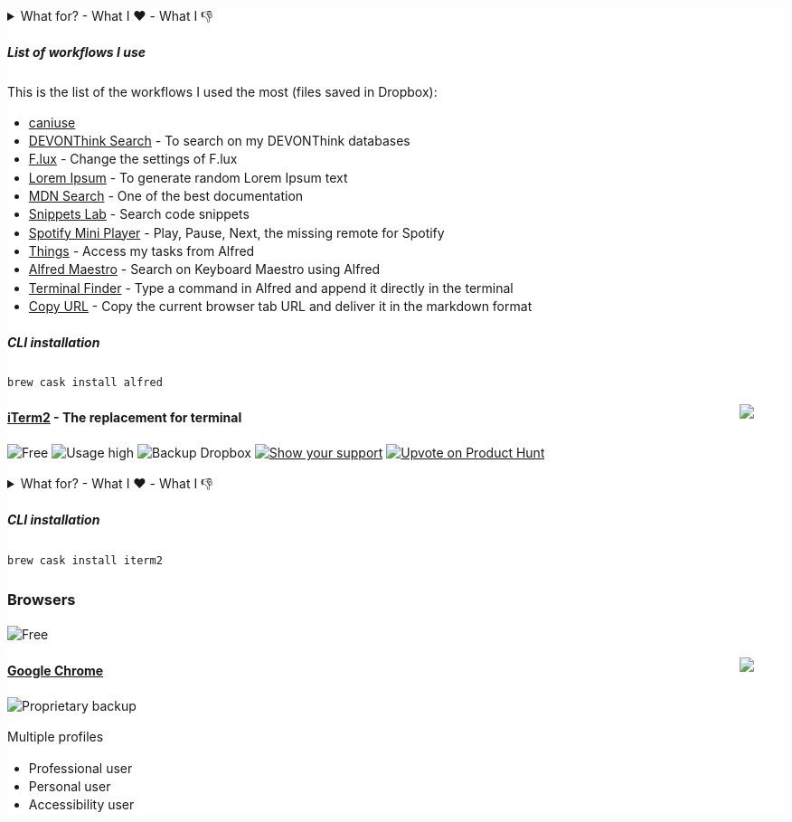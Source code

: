 <details><summary>What for? - What I ❤️ - What I 👎</summary></details>

##### List of workflows I use

This is the list of the workflows I used the most (files saved in Dropbox):

- [caniuse](https://github.com/willfarrell/alfred-caniuse-workflow)
- [DEVONThink Search](https://www.packal.org/workflow/devonthink-search) - To search on my DEVONThink databases
- [F.lux](https://www.packal.org/workflow/flux-0) - Change the settings of F.lux
- [Lorem Ipsum](https://www.packal.org/workflow/lorem-ipsum-0) - To generate random Lorem Ipsum text
- [MDN Search](https://www.packal.org/workflow/mdn-search) - One of the best documentation
- [Snippets Lab](http://www.packal.org/workflow/search-snippetslab) - Search code snippets
- [Spotify Mini Player](https://alfred-spotify-mini-player.com/) - Play, Pause, Next, the missing remote for Spotify
- [Things](https://www.packal.org/workflow/things) - Access my tasks from Alfred
- [Alfred Maestro](https://github.com/iansinnott/alfred-maestro) - Search on Keyboard Maestro using Alfred
- [Terminal Finder](https://www.packal.org/workflow/terminalfinder) - Type a command in Alfred and append it directly in the terminal
- [Copy URL](https://www.packal.org/workflow/copy-url) - Copy the current browser tab URL and deliver it in the markdown format

##### CLI installation
```sh
brew cask install alfred
```

<img src="media/iterm2.png" width="50" align="right">

#### [iTerm2](https://www.iterm2.com/downloads.html) - The replacement for  terminal
![Free][licence-free] ![Usage high][usage-high] ![Backup Dropbox][backup-dropbox] [![Show your support][support]](https://www.iterm2.com/donate.html) [![Upvote on Product Hunt][product-hunt]](https://www.producthunt.com/posts/iterm2)

<details><summary>What for? - What I ❤️ - What I 👎</summary></details>

##### CLI installation
```sh
brew cask install iterm2
```

### Browsers
![Free][licence-free]

<img src="media/chrome.png" width="50" align="right">

#### [Google Chrome](https://www.google.com/chrome/)
![Proprietary backup][backup-proprietary]

Multiple profiles
- Professional user
- Personal user
- Accessibility user


[licence-free]: https://img.shields.io/static/v1?style=flat-square&label=LICENCE&message=FREE&color=green
[licence-free-limit]: https://img.shields.io/static/v1?style=flat-square&label=LICENCE&message=FREE%20with%20limits&color=green
[licence-10]: https://img.shields.io/static/v1?style=flat-square&label=LICENCE&message=~$10&color=orange
[licence-20]: https://img.shields.io/static/v1?style=flat-square&label=LICENCE&message=~$20&color=orange
[licence-30]: https://img.shields.io/static/v1?style=flat-square&label=LICENCE&message=~$30&color=orange
[licence-50]: https://img.shields.io/static/v1?style=flat-square&label=LICENCE&message=~$50&color=orange
[licence-100]: https://img.shields.io/static/v1?style=flat-square&label=LICENCE&message=~$100&color=orange
[subscription-montly]: https://img.shields.io/static/v1?style=flat-square&label=SUBSCRIPTION&message=montly&color=red
[subscription-yearly]: https://img.shields.io/static/v1?style=flat-square&label=SUBSCRIPTION&message=yearly&color=red
[backup-icloud]: https://img.shields.io/static/v1?style=flat-square&label=Backup&message=iCloud&color=1abc9c
[backup-dropbox]: https://img.shields.io/static/v1?style=flat-square&label=Backup&message=Dropbox&color=1abc9c
[backup-github]: https://img.shields.io/static/v1?style=flat-square&label=Backup&message=Github&color=1abc9c
[backup-proprietary]: https://img.shields.io/static/v1?style=flat-square&label=Backup&message=Proprietary&color=1abc9c
[since-2016]: https://img.shields.io/static/v1?style=flat-square&label=Using%20since&message=2016&color=1f425f
[since-2017]: https://img.shields.io/static/v1?style=flat-square&label=Using%20since&message=2017&color=1f425f
[since-2018]: https://img.shields.io/static/v1?style=flat-square&label=Using%20since&message=2018&color=1f425f
[since-2019]: https://img.shields.io/static/v1?style=flat-square&label=Using%20since&message=2019&color=1f425f
[usage-high]: https://img.shields.io/static/v1?style=flat-square&label=Usage&message=high&color=yellow
[usage-medium]: https://img.shields.io/static/v1?style=flat-square&label=Usage&message=medium&color=yellow
[usage-low]: https://img.shields.io/static/v1?style=flat-square&label=Usage&message=low&color=yellow
[support]: https://img.shields.io/static/v1?style=flat-square&label=Support&message=this%20app&color=purple
[product-hunt]: https://img.shields.io/static/v1?style=flat-square&label=Product%20Hunt&message=👍&color=da552f